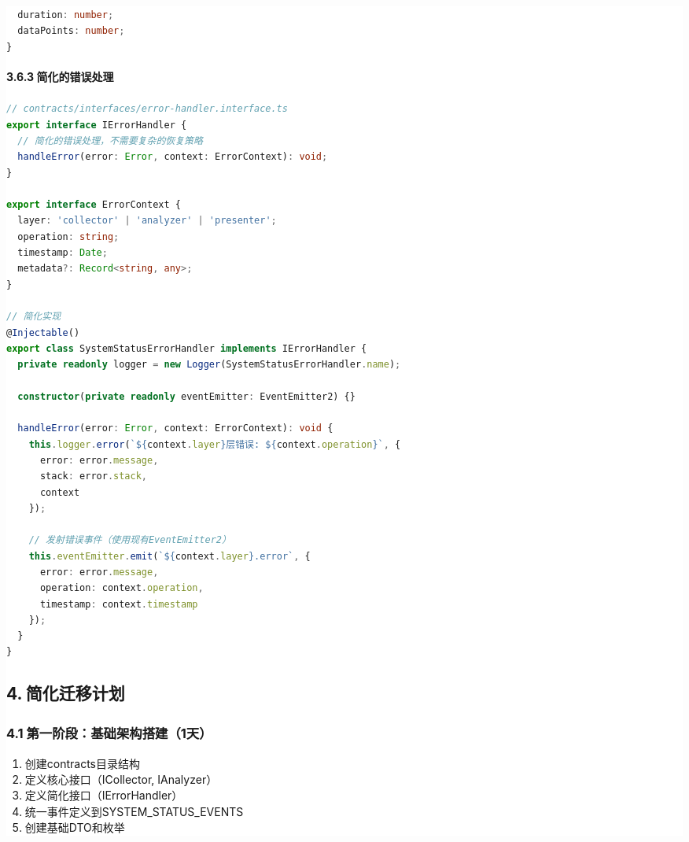 ```typescript
  duration: number;
  dataPoints: number;
}
```

#### 3.6.3 简化的错误处理

```typescript
// contracts/interfaces/error-handler.interface.ts  
export interface IErrorHandler {
  // 简化的错误处理，不需要复杂的恢复策略
  handleError(error: Error, context: ErrorContext): void;
}

export interface ErrorContext {
  layer: 'collector' | 'analyzer' | 'presenter';
  operation: string;
  timestamp: Date;
  metadata?: Record<string, any>;
}

// 简化实现
@Injectable()
export class SystemStatusErrorHandler implements IErrorHandler {
  private readonly logger = new Logger(SystemStatusErrorHandler.name);
  
  constructor(private readonly eventEmitter: EventEmitter2) {}
  
  handleError(error: Error, context: ErrorContext): void {
    this.logger.error(`${context.layer}层错误: ${context.operation}`, {
      error: error.message,
      stack: error.stack,
      context
    });
    
    // 发射错误事件（使用现有EventEmitter2）
    this.eventEmitter.emit(`${context.layer}.error`, {
      error: error.message,
      operation: context.operation,
      timestamp: context.timestamp
    });
  }
}
```

## 4. 简化迁移计划

### 4.1 第一阶段：基础架构搭建（1天）
1. 创建contracts目录结构
2. 定义核心接口（ICollector, IAnalyzer）
3. 定义简化接口（IErrorHandler）
4. 统一事件定义到SYSTEM_STATUS_EVENTS
5. 创建基础DTO和枚举
